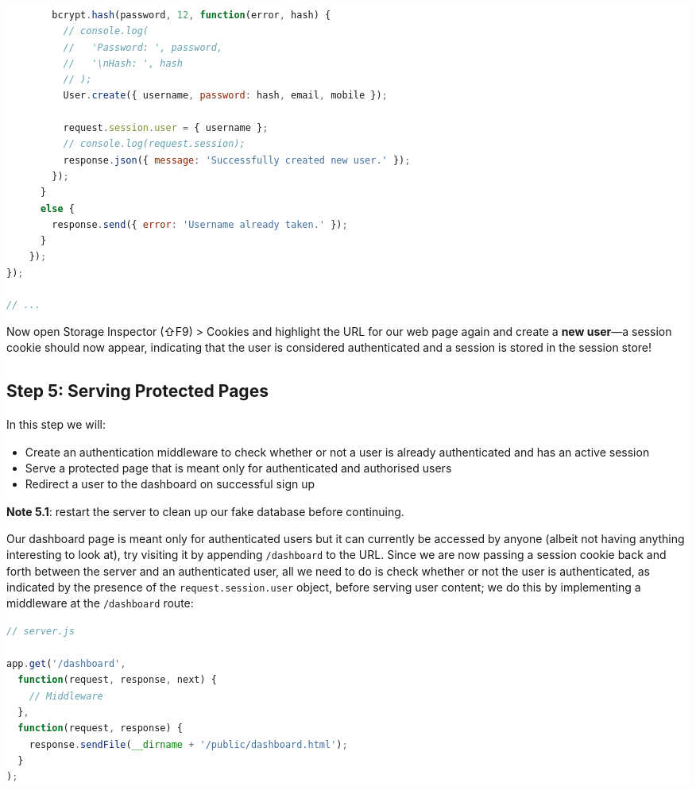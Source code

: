 ```javascript
        bcrypt.hash(password, 12, function(error, hash) {
          // console.log(
          //   'Password: ', password,
          //   '\nHash: ', hash
          // );
          User.create({ username, password: hash, email, mobile });

          request.session.user = { username };
          // console.log(request.session);
          response.json({ message: 'Successfully created new user.' });
        });
      }
      else {
        response.send({ error: 'Username already taken.' });
      }
    });
});

// ...
```

Now open Storage Inspector (⇧F9) > Cookies and highlight the URL for our web page again and create a **new user**—a session cookie should now appear, indicating that the user is considered authenticated and a session is stored in the session store!

## Step 5: Serving Protected Pages

In this step we will:

* Create an authentication middleware to check whether or not a user is already authenticated and has an active session
* Serve a protected page that is meant only for authenticated and authorised users
* Redirect a user to the dashboard on successful sign up

**Note 5.1**: restart the server to clean up our fake database before continuing.

Our dashboard page is meant only for authenticated users but it can currently be accessed by anyone (albeit not having anything interesting to look at), try visiting it by appending `/dashboard` to the URL. Since we are now passing a session cookie back and forth between the server and an authenticated user, all we need to do is check whether or not the user is authenticated, as indicated by the presence of the `request.session.user` object, before serving user content; we do this by implementing a middleware at the `/dashboard` route:

```javascript
// server.js

app.get('/dashboard',
  function(request, response, next) {
    // Middleware
  },
  function(request, response) {
    response.sendFile(__dirname + '/public/dashboard.html');
  }
);
```
